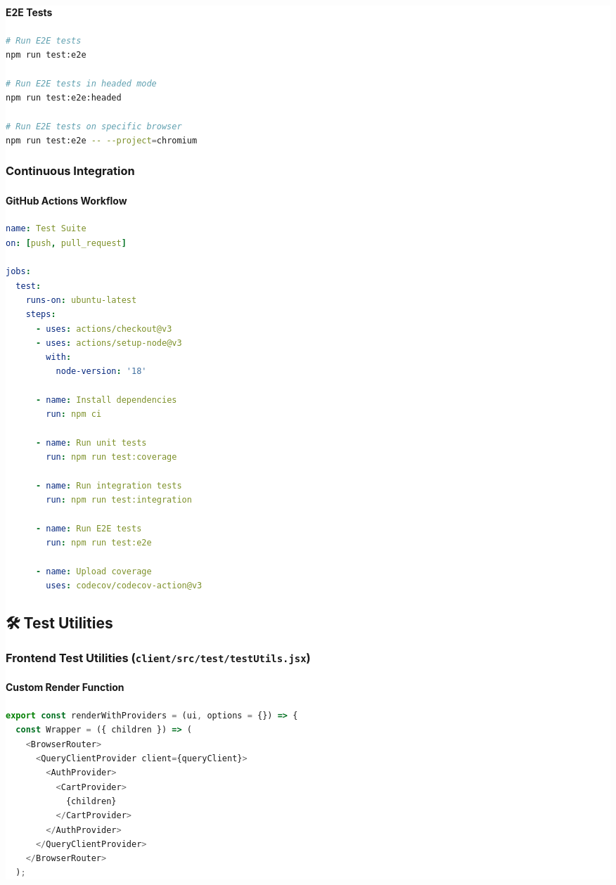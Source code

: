 #### E2E Tests
```bash
# Run E2E tests
npm run test:e2e

# Run E2E tests in headed mode
npm run test:e2e:headed

# Run E2E tests on specific browser
npm run test:e2e -- --project=chromium
```

### Continuous Integration

#### GitHub Actions Workflow
```yaml
name: Test Suite
on: [push, pull_request]

jobs:
  test:
    runs-on: ubuntu-latest
    steps:
      - uses: actions/checkout@v3
      - uses: actions/setup-node@v3
        with:
          node-version: '18'
      
      - name: Install dependencies
        run: npm ci
      
      - name: Run unit tests
        run: npm run test:coverage
      
      - name: Run integration tests
        run: npm run test:integration
      
      - name: Run E2E tests
        run: npm run test:e2e
      
      - name: Upload coverage
        uses: codecov/codecov-action@v3
```

## 🛠️ Test Utilities

### Frontend Test Utilities (`client/src/test/testUtils.jsx`)

#### Custom Render Function
```javascript
export const renderWithProviders = (ui, options = {}) => {
  const Wrapper = ({ children }) => (
    <BrowserRouter>
      <QueryClientProvider client={queryClient}>
        <AuthProvider>
          <CartProvider>
            {children}
          </CartProvider>
        </AuthProvider>
      </QueryClientProvider>
    </BrowserRouter>
  );
```